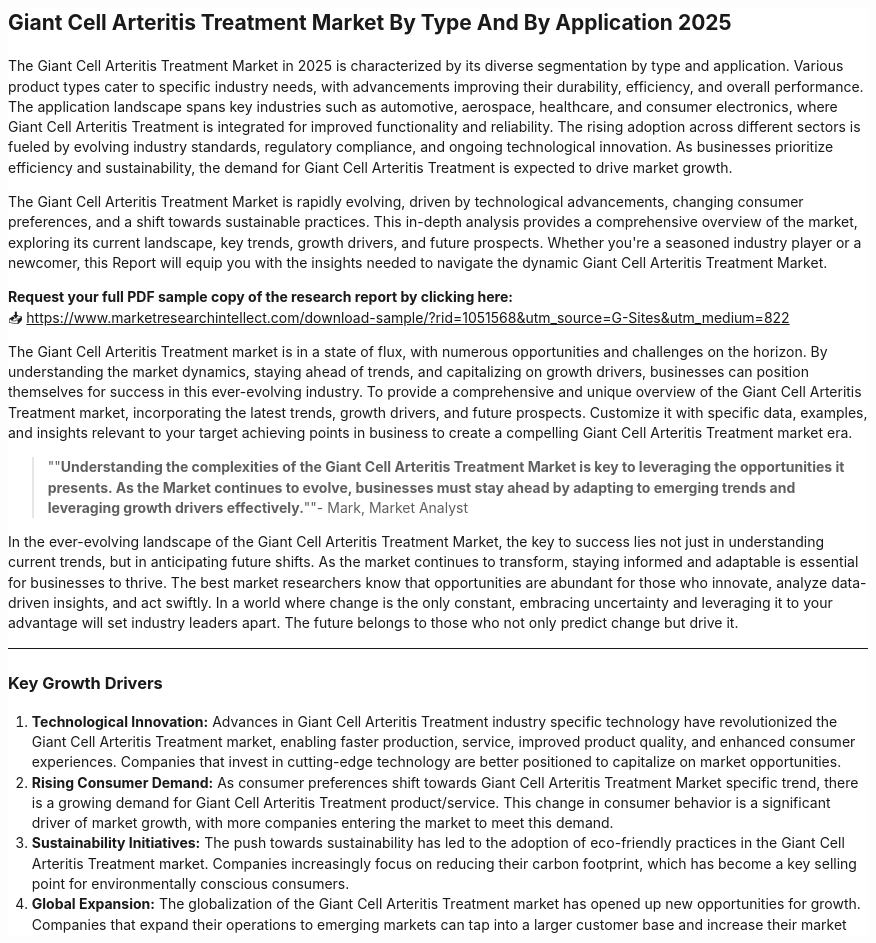 <h2>Giant Cell Arteritis Treatment Market&nbsp;By Type And By Application 2025</h2><p>The Giant Cell Arteritis Treatment Market in 2025 is characterized by its diverse segmentation by type and application. Various product types cater to specific industry needs, with advancements improving their durability, efficiency, and overall performance. The application landscape spans key industries such as automotive, aerospace, healthcare, and consumer electronics, where Giant Cell Arteritis Treatment is integrated for improved functionality and reliability. The rising adoption across different sectors is fueled by evolving industry standards, regulatory compliance, and ongoing technological innovation. As businesses prioritize efficiency and sustainability, the demand for Giant Cell Arteritis Treatment is expected to drive market growth.</p><p><span class="">The Giant Cell Arteritis Treatment Market is rapidly evolving, driven by technological advancements, changing consumer preferences, and a shift towards sustainable practices. This in-depth analysis provides a comprehensive overview of the market, exploring its current landscape, key trends, growth drivers, and future prospects. Whether you're a seasoned industry player or a newcomer, this Report will equip you with the insights needed to navigate the dynamic Giant Cell Arteritis Treatment Market.&nbsp;</span></p><div class="article-main__content" data-test-id="publishing-text-block"><p><span class="font-[700]"><strong>Request your full PDF sample copy of the research report by clicking here:</strong>📥&nbsp;</span><span class=""><a href="https://www.marketresearchintellect.com/download-sample/?rid=1051568&amp;utm_source=G-Sites&amp;utm_medium=822" target="_blank" data-tracking-control-name="article-ssr-frontend-pulse_little-text-block" data-tracking-will-navigate="" data-test-link="">https://www.marketresearchintellect.com/download-sample/?rid=1051568&amp;utm_source=G-Sites&amp;utm_medium=822</a></span></p></div><div class="article-main__content" data-test-id="publishing-text-block"><p><span class="">The Giant Cell Arteritis Treatment market is in a state of flux, with numerous opportunities and challenges on the horizon. By understanding the market dynamics, staying ahead of trends, and capitalizing on growth drivers, businesses can position themselves for success in this ever-evolving industry. To provide a comprehensive and unique overview of the Giant Cell Arteritis Treatment market, incorporating the latest trends, growth drivers, and future prospects. Customize it with specific data, examples, and insights relevant to your target achieving points in business to create a compelling Giant Cell Arteritis Treatment market era.</span></p></div><div class="article-main__content" data-test-id="publishing-text-block"><blockquote class="w-auto"><span class="">""<strong>Understanding the complexities of the Giant Cell Arteritis Treatment Market is key to leveraging the opportunities it presents. As the Market continues to evolve, businesses must stay ahead by adapting to emerging trends and leveraging growth drivers effectively.</strong>""- Mark, Market Analyst</span></blockquote></div><div class="article-main__content" data-test-id="publishing-text-block"><p><span class="">In the ever-evolving landscape of the Giant Cell Arteritis Treatment Market, the key to success lies not just in understanding current trends, but in anticipating future shifts. As the market continues to transform, staying informed and adaptable is essential for businesses to thrive. The best market researchers know that opportunities are abundant for those who innovate, analyze data-driven insights, and act swiftly. In a world where change is the only constant, embracing uncertainty and leveraging it to your advantage will set industry leaders apart. The future belongs to those who not only predict change but drive it.</span></p></div><hr class="my-[3.2rem] mx-auto h-[1px] border-0 bg-black-a16" data-test-id="publishing-divider-block" /><div class="article-main__content" data-test-id="publishing-text-block"><h3><span class="">Key Growth Drivers</span></h3></div><div class="article-main__content" data-test-id="publishing-text-block"><ol><li><strong><span class="font-[700]">Technological Innovation</span></strong><span class=""><strong>:</strong> Advances in Giant Cell Arteritis Treatment industry specific technology have revolutionized the Giant Cell Arteritis Treatment market, enabling faster production, service, improved product quality, and enhanced consumer experiences. Companies that invest in cutting-edge technology are better positioned to capitalize on market opportunities.</span></li><li><strong><span class="font-[700]">Rising Consumer Demand</span></strong><span class=""><strong>:</strong> As consumer preferences shift towards Giant Cell Arteritis Treatment Market specific trend, there is a growing demand for Giant Cell Arteritis Treatment product/service. This change in consumer behavior is a significant driver of market growth, with more companies entering the market to meet this demand.</span></li><li><strong><span class="font-[700]">Sustainability Initiatives</span></strong><span class=""><strong>:</strong> The push towards sustainability has led to the adoption of eco-friendly practices in the Giant Cell Arteritis Treatment market. Companies increasingly focus on reducing their carbon footprint, which has become a key selling point for environmentally conscious consumers.</span></li><li><strong><span class="font-[700]">Global Expansion</span></strong><span class=""><strong>:</strong> The globalization of the Giant Cell Arteritis Treatment market has opened up new opportunities for growth. Companies that expand their operations to emerging markets can tap into a larger customer base and increase their market